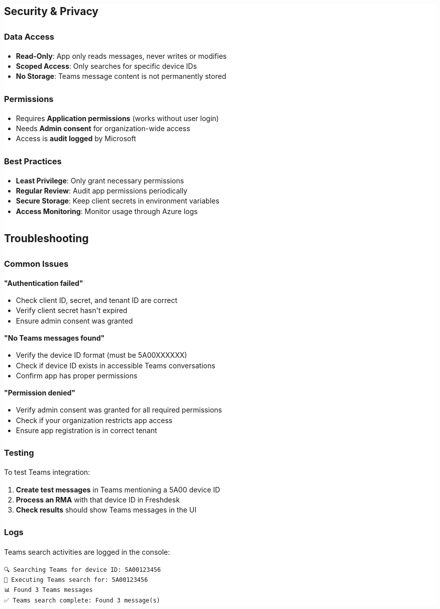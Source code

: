 ## Security & Privacy

### Data Access
- **Read-Only**: App only reads messages, never writes or modifies
- **Scoped Access**: Only searches for specific device IDs
- **No Storage**: Teams message content is not permanently stored

### Permissions
- Requires **Application permissions** (works without user login)
- Needs **Admin consent** for organization-wide access
- Access is **audit logged** by Microsoft

### Best Practices
- **Least Privilege**: Only grant necessary permissions
- **Regular Review**: Audit app permissions periodically
- **Secure Storage**: Keep client secrets in environment variables
- **Access Monitoring**: Monitor usage through Azure logs

## Troubleshooting

### Common Issues

**"Authentication failed"**
- Check client ID, secret, and tenant ID are correct
- Verify client secret hasn't expired
- Ensure admin consent was granted

**"No Teams messages found"**
- Verify the device ID format (must be 5A00XXXXXX)
- Check if device ID exists in accessible Teams conversations
- Confirm app has proper permissions

**"Permission denied"**
- Verify admin consent was granted for all required permissions
- Check if your organization restricts app access
- Ensure app registration is in correct tenant

### Testing

To test Teams integration:
1. **Create test messages** in Teams mentioning a 5A00 device ID
2. **Process an RMA** with that device ID in Freshdesk
3. **Check results** should show Teams messages in the UI

### Logs

Teams search activities are logged in the console:
```
🔍 Searching Teams for device ID: 5A00123456
📡 Executing Teams search for: 5A00123456
📊 Found 3 Teams messages
✅ Teams search complete: Found 3 message(s)
```
